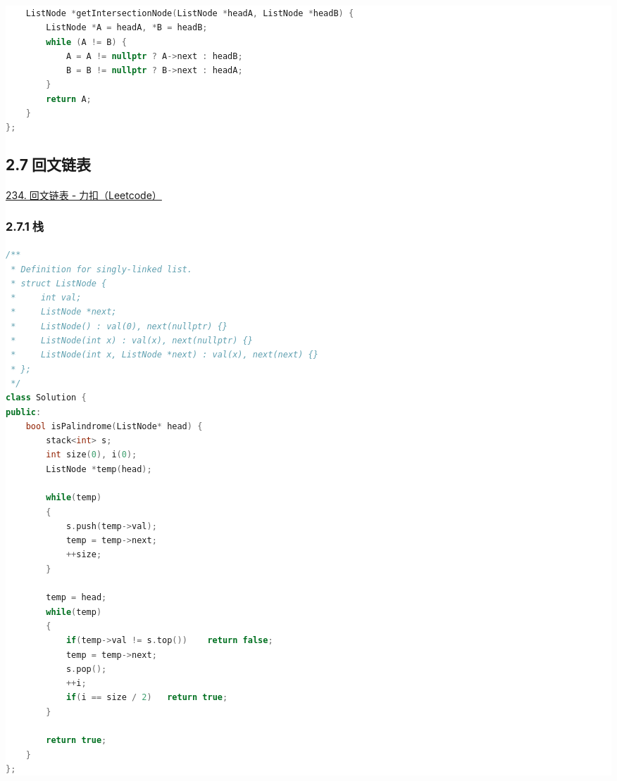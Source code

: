 ```c++
    ListNode *getIntersectionNode(ListNode *headA, ListNode *headB) {
        ListNode *A = headA, *B = headB;
        while (A != B) {
            A = A != nullptr ? A->next : headB;
            B = B != nullptr ? B->next : headA;
        }
        return A;
    }
};
```

## 2.7 回文链表

[234. 回文链表 - 力扣（Leetcode）](https://leetcode.cn/problems/palindrome-linked-list/)

### 2.7.1 栈

```c++
/**
 * Definition for singly-linked list.
 * struct ListNode {
 *     int val;
 *     ListNode *next;
 *     ListNode() : val(0), next(nullptr) {}
 *     ListNode(int x) : val(x), next(nullptr) {}
 *     ListNode(int x, ListNode *next) : val(x), next(next) {}
 * };
 */
class Solution {
public:
    bool isPalindrome(ListNode* head) {
        stack<int> s;
        int size(0), i(0);
        ListNode *temp(head);

        while(temp)
        {
            s.push(temp->val);
            temp = temp->next;
            ++size;
        }

        temp = head;
        while(temp)
        {
            if(temp->val != s.top())    return false;
            temp = temp->next;
            s.pop();
            ++i;
            if(i == size / 2)   return true;
        }

        return true;
    }
};
```

